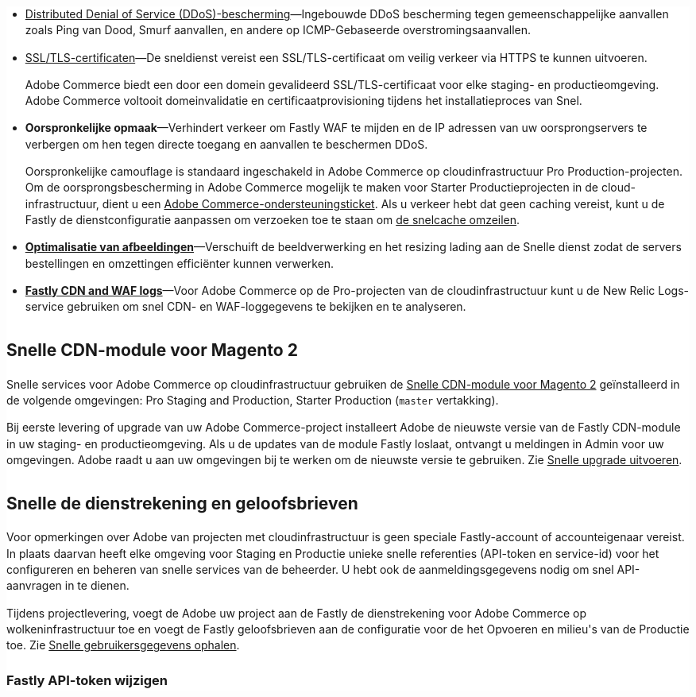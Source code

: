    - [Distributed Denial of Service (DDoS)-bescherming](#ddos-protection)—Ingebouwde DDoS bescherming tegen gemeenschappelijke aanvallen zoals Ping van Dood, Smurf aanvallen, en andere op ICMP-Gebaseerde overstromingsaanvallen.

   - [SSL/TLS-certificaten](fastly-configuration.md#provision-ssltls-certificates)—De sneldienst vereist een SSL/TLS-certificaat om veilig verkeer via HTTPS te kunnen uitvoeren.

     Adobe Commerce biedt een door een domein gevalideerd SSL/TLS-certificaat voor elke staging- en productieomgeving. Adobe Commerce voltooit domeinvalidatie en certificaatprovisioning tijdens het installatieproces van Snel.

- **Oorspronkelijke opmaak**—Verhindert verkeer om Fastly WAF te mijden en de IP adressen van uw oorsprongservers te verbergen om hen tegen directe toegang en aanvallen te beschermen DDoS.

  Oorspronkelijke camouflage is standaard ingeschakeld in Adobe Commerce op cloudinfrastructuur Pro Production-projecten. Om de oorsprongsbescherming in Adobe Commerce mogelijk te maken voor Starter Productieprojecten in de cloud-infrastructuur, dient u een [Adobe Commerce-ondersteuningsticket](https://experienceleague.adobe.com/docs/commerce-knowledge-base/kb/help-center-guide/magento-help-center-user-guide.html#submit-ticket). Als u verkeer hebt dat geen caching vereist, kunt u de Fastly de dienstconfiguratie aanpassen om verzoeken toe te staan om [de snelcache omzeilen](fastly-vcl-bypass-to-origin.md).

- **[Optimalisatie van afbeeldingen](fastly-image-optimization.md)**—Verschuift de beeldverwerking en het resizing lading aan de Snelle dienst zodat de servers bestellingen en omzettingen efficiënter kunnen verwerken.

- **[Fastly CDN and WAF logs](../monitor/new-relic-service.md#new-relic-log-management)**—Voor Adobe Commerce op de Pro-projecten van de cloudinfrastructuur kunt u de New Relic Logs-service gebruiken om snel CDN- en WAF-loggegevens te bekijken en te analyseren.

## Snelle CDN-module voor Magento 2

Snelle services voor Adobe Commerce op cloudinfrastructuur gebruiken de [Snelle CDN-module voor Magento 2] geïnstalleerd in de volgende omgevingen: Pro Staging and Production, Starter Production (`master` vertakking).

Bij eerste levering of upgrade van uw Adobe Commerce-project installeert Adobe de nieuwste versie van de Fastly CDN-module in uw staging- en productieomgeving. Als u de updates van de module Fastly loslaat, ontvangt u meldingen in Admin voor uw omgevingen. Adobe raadt u aan uw omgevingen bij te werken om de nieuwste versie te gebruiken. Zie [Snelle upgrade uitvoeren](fastly-configuration.md#upgrade-the-fastly-module).

## Snelle de dienstrekening en geloofsbrieven

Voor opmerkingen over Adobe van projecten met cloudinfrastructuur is geen speciale Fastly-account of accounteigenaar vereist. In plaats daarvan heeft elke omgeving voor Staging en Productie unieke snelle referenties (API-token en service-id) voor het configureren en beheren van snelle services van de beheerder. U hebt ook de aanmeldingsgegevens nodig om snel API-aanvragen in te dienen.

Tijdens projectlevering, voegt de Adobe uw project aan de Fastly de dienstrekening voor Adobe Commerce op wolkeninfrastructuur toe en voegt de Fastly geloofsbrieven aan de configuratie voor de het Opvoeren en milieu&#39;s van de Productie toe. Zie [Snelle gebruikersgegevens ophalen](fastly-configuration.md#get-fastly-credentials).

### Fastly API-token wijzigen


[Caching with Fastly]: https://developer.adobe.com/commerce/webapi/graphql/usage/caching/#caching-with-fastly
[Controleren op DDoS-aanvallen]: https://experienceleague.adobe.com/docs/commerce-knowledge-base/kb/troubleshooting/miscellaneous/checking-for-ddos-attack-from-cli.html
[Snelle CDN-module voor Magento 2]: https://github.com/fastly/fastly-magento2
[Kaart voor snelle ondersteuning]: https://docs.fastly.com/products/support-description-and-sla#support-requests
[Hoe te om kwaadwillig verkeer te blokkeren]: https://experienceleague.adobe.com/docs/commerce-knowledge-base/kb/how-to/block-malicious-traffic-for-magento-commerce-on-fastly-level.html
[Werken met domeinen]: https://docs.fastly.com/en/guides/working-with-domains